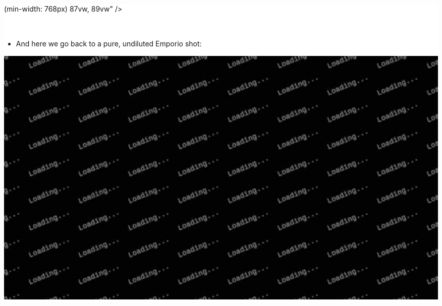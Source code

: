  (min-width: 768px) 87vw,
 89vw" />
</div>

<br>

- And here we go back to a pure, undiluted Emporio shot:

<div id="container1" class="twentytwenty-container">
 <img width="100%" height="100%" class="lazyload" src="./../images/loading.jpg"
 data-src="./../images/SO10/tv-12750-1090px.jpg"
 data-srcset="./../images/SO10/tv-12750-512px.jpg 512w,
 ./../images/SO10/tv-12750-768px.jpg 768w,
 ./../images/SO10/tv-12750-1090px.jpg 1090w"
 sizes="(min-width: 1218px) 1090px,
 (min-width: 768px) 87vw,
 89vw" />